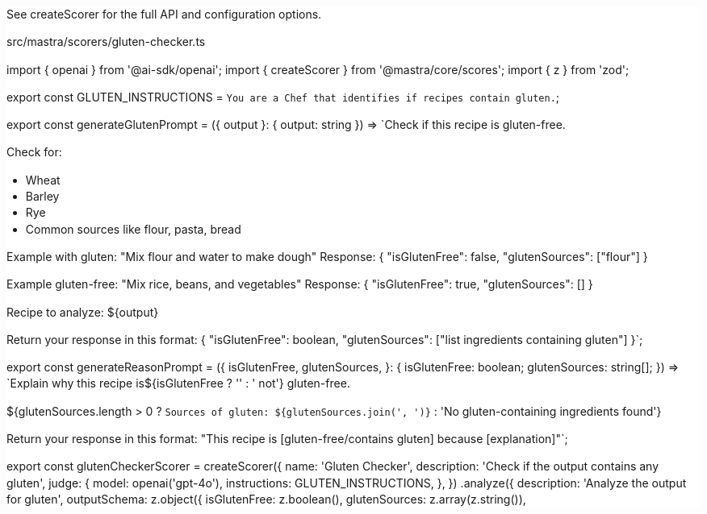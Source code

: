 See createScorer for the full API and configuration options.

src/mastra/scorers/gluten-checker.ts

import { openai } from '@ai-sdk/openai';
import { createScorer } from '@mastra/core/scores';
import { z } from 'zod';
 
export const GLUTEN_INSTRUCTIONS = `You are a Chef that identifies if recipes contain gluten.`;
 
export const generateGlutenPrompt = ({ output }: { output: string }) => `Check if this recipe is gluten-free.
 
Check for:
- Wheat
- Barley
- Rye
- Common sources like flour, pasta, bread
 
Example with gluten:
"Mix flour and water to make dough"
Response: {
  "isGlutenFree": false,
  "glutenSources": ["flour"]
}
 
Example gluten-free:
"Mix rice, beans, and vegetables"
Response: {
  "isGlutenFree": true,
  "glutenSources": []
}
 
Recipe to analyze:
${output}
 
Return your response in this format:
{
  "isGlutenFree": boolean,
  "glutenSources": ["list ingredients containing gluten"]
}`;
 
export const generateReasonPrompt = ({
  isGlutenFree,
  glutenSources,
}: {
  isGlutenFree: boolean;
  glutenSources: string[];
}) => `Explain why this recipe is${isGlutenFree ? '' : ' not'} gluten-free.
 
${glutenSources.length > 0 ? `Sources of gluten: ${glutenSources.join(', ')}` : 'No gluten-containing ingredients found'}
 
Return your response in this format:
"This recipe is [gluten-free/contains gluten] because [explanation]"`;
 
export const glutenCheckerScorer = createScorer({
  name: 'Gluten Checker',
  description: 'Check if the output contains any gluten',
  judge: {
    model: openai('gpt-4o'),
    instructions: GLUTEN_INSTRUCTIONS,
  },
})
  .analyze({
    description: 'Analyze the output for gluten',
    outputSchema: z.object({
      isGlutenFree: z.boolean(),
      glutenSources: z.array(z.string()),